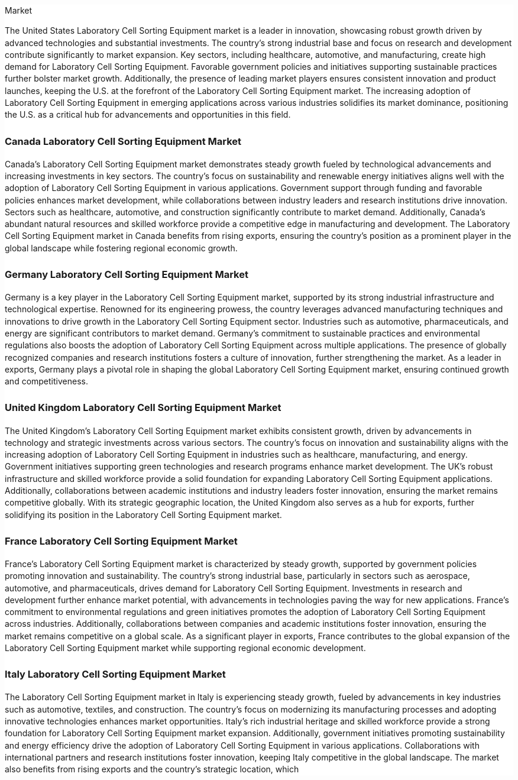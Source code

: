 Market</h3><p>The United States Laboratory Cell Sorting Equipment market is a leader in innovation, showcasing robust growth driven by advanced technologies and substantial investments. The country&rsquo;s strong industrial base and focus on research and development contribute significantly to market expansion. Key sectors, including healthcare, automotive, and manufacturing, create high demand for Laboratory Cell Sorting Equipment. Favorable government policies and initiatives supporting sustainable practices further bolster market growth. Additionally, the presence of leading market players ensures consistent innovation and product launches, keeping the U.S. at the forefront of the Laboratory Cell Sorting Equipment market. The increasing adoption of Laboratory Cell Sorting Equipment in emerging applications across various industries solidifies its market dominance, positioning the U.S. as a critical hub for advancements and opportunities in this field.</p><h3>Canada Laboratory Cell Sorting Equipment Market</h3><p>Canada&rsquo;s Laboratory Cell Sorting Equipment market demonstrates steady growth fueled by technological advancements and increasing investments in key sectors. The country&rsquo;s focus on sustainability and renewable energy initiatives aligns well with the adoption of Laboratory Cell Sorting Equipment in various applications. Government support through funding and favorable policies enhances market development, while collaborations between industry leaders and research institutions drive innovation. Sectors such as healthcare, automotive, and construction significantly contribute to market demand. Additionally, Canada&rsquo;s abundant natural resources and skilled workforce provide a competitive edge in manufacturing and development. The Laboratory Cell Sorting Equipment market in Canada benefits from rising exports, ensuring the country&rsquo;s position as a prominent player in the global landscape while fostering regional economic growth.</p><h3>Germany Laboratory Cell Sorting Equipment Market</h3><p>Germany is a key player in the Laboratory Cell Sorting Equipment market, supported by its strong industrial infrastructure and technological expertise. Renowned for its engineering prowess, the country leverages advanced manufacturing techniques and innovations to drive growth in the Laboratory Cell Sorting Equipment sector. Industries such as automotive, pharmaceuticals, and energy are significant contributors to market demand. Germany&rsquo;s commitment to sustainable practices and environmental regulations also boosts the adoption of Laboratory Cell Sorting Equipment across multiple applications. The presence of globally recognized companies and research institutions fosters a culture of innovation, further strengthening the market. As a leader in exports, Germany plays a pivotal role in shaping the global Laboratory Cell Sorting Equipment market, ensuring continued growth and competitiveness.</p><h3>United Kingdom Laboratory Cell Sorting Equipment Market</h3><p>The United Kingdom&rsquo;s Laboratory Cell Sorting Equipment market exhibits consistent growth, driven by advancements in technology and strategic investments across various sectors. The country&rsquo;s focus on innovation and sustainability aligns with the increasing adoption of Laboratory Cell Sorting Equipment in industries such as healthcare, manufacturing, and energy. Government initiatives supporting green technologies and research programs enhance market development. The UK&rsquo;s robust infrastructure and skilled workforce provide a solid foundation for expanding Laboratory Cell Sorting Equipment applications. Additionally, collaborations between academic institutions and industry leaders foster innovation, ensuring the market remains competitive globally. With its strategic geographic location, the United Kingdom also serves as a hub for exports, further solidifying its position in the Laboratory Cell Sorting Equipment market.</p><h3>France Laboratory Cell Sorting Equipment Market</h3><p>France&rsquo;s Laboratory Cell Sorting Equipment market is characterized by steady growth, supported by government policies promoting innovation and sustainability. The country&rsquo;s strong industrial base, particularly in sectors such as aerospace, automotive, and pharmaceuticals, drives demand for Laboratory Cell Sorting Equipment. Investments in research and development further enhance market potential, with advancements in technologies paving the way for new applications. France&rsquo;s commitment to environmental regulations and green initiatives promotes the adoption of Laboratory Cell Sorting Equipment across industries. Additionally, collaborations between companies and academic institutions foster innovation, ensuring the market remains competitive on a global scale. As a significant player in exports, France contributes to the global expansion of the Laboratory Cell Sorting Equipment market while supporting regional economic development.</p><h3>Italy Laboratory Cell Sorting Equipment Market</h3><p>The Laboratory Cell Sorting Equipment market in Italy is experiencing steady growth, fueled by advancements in key industries such as automotive, textiles, and construction. The country&rsquo;s focus on modernizing its manufacturing processes and adopting innovative technologies enhances market opportunities. Italy&rsquo;s rich industrial heritage and skilled workforce provide a strong foundation for Laboratory Cell Sorting Equipment market expansion. Additionally, government initiatives promoting sustainability and energy efficiency drive the adoption of Laboratory Cell Sorting Equipment in various applications. Collaborations with international partners and research institutions foster innovation, keeping Italy competitive in the global landscape. The market also benefits from rising exports and the country&rsquo;s strategic location, which